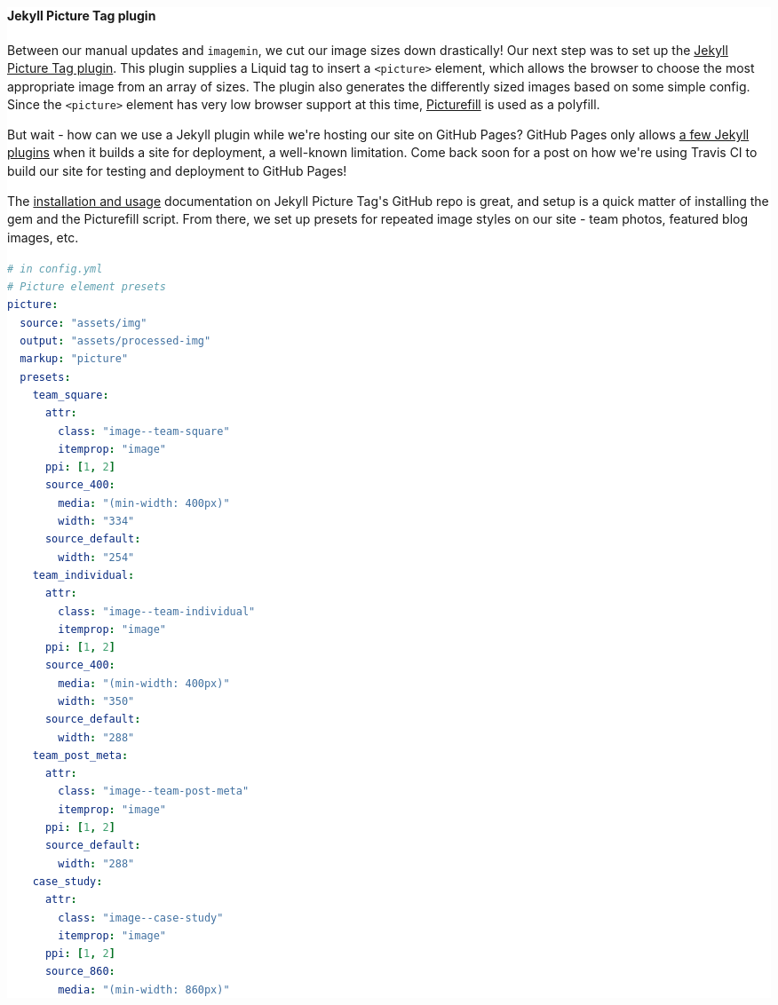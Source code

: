 #### Jekyll Picture Tag plugin

Between our manual updates and `imagemin`, we cut our image sizes down
drastically! Our next step was to set up the
[Jekyll Picture Tag plugin](https://github.com/robwierzbowski/jekyll-picture-tag).
This plugin supplies a Liquid tag to insert a `<picture>` element, which
allows the browser to choose the most appropriate image from an array of sizes.
The plugin also generates the differently sized images based on some simple config. Since
the `<picture>` element has very low browser support at this time,
[Picturefill](https://github.com/scottjehl/picturefill) is used as a polyfill.

But wait - how can we use a Jekyll plugin while we're hosting our site on GitHub
Pages? GitHub Pages only allows
[a few Jekyll plugins](https://pages.github.com/versions/) when it builds a site
for deployment, a well-known limitation. Come back soon for a post on how we're
using Travis CI to build our site for testing and deployment to GitHub Pages!

The [installation and usage](https://github.com/robwierzbowski/jekyll-picture-tag#installation)
documentation on Jekyll Picture Tag's GitHub repo is great, and setup is a quick
matter of installing the gem and the Picturefill script. From there, we set up
presets for repeated image styles on our site - team photos, featured
blog images, etc.

```yaml
# in config.yml
# Picture element presets
picture:
  source: "assets/img"
  output: "assets/processed-img"
  markup: "picture"
  presets:
    team_square:
      attr:
        class: "image--team-square"
        itemprop: "image"
      ppi: [1, 2]
      source_400:
        media: "(min-width: 400px)"
        width: "334"
      source_default:
        width: "254"
    team_individual:
      attr:
        class: "image--team-individual"
        itemprop: "image"
      ppi: [1, 2]
      source_400:
        media: "(min-width: 400px)"
        width: "350"
      source_default:
        width: "288"
    team_post_meta:
      attr:
        class: "image--team-post-meta"
        itemprop: "image"
      ppi: [1, 2]
      source_default:
        width: "288"
    case_study:
      attr:
        class: "image--case-study"
        itemprop: "image"
      ppi: [1, 2]
      source_860:
        media: "(min-width: 860px)"
```